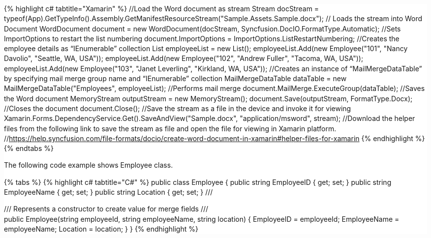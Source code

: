 {% highlight c# tabtitle="Xamarin" %}
//Load the Word document as stream 
Stream docStream = typeof(App).GetTypeInfo().Assembly.GetManifestResourceStream("Sample.Assets.Sample.docx");
// Loads the stream into Word Document
WordDocument document = new WordDocument(docStream, Syncfusion.DocIO.FormatType.Automatic);
//Sets ImportOptions to restart the list numbering
document.ImportOptions = ImportOptions.ListRestartNumbering;
//Creates the employee details as “IEnumerable” collection
List<Employee> employeeList = new List<Employee>();
employeeList.Add(new Employee("101", "Nancy Davolio", "Seattle, WA, USA"));
employeeList.Add(new Employee("102", "Andrew Fuller", "Tacoma, WA, USA"));
employeeList.Add(new Employee("103", "Janet Leverling", "Kirkland, WA, USA"));
//Creates an instance of “MailMergeDataTable” by specifying mail merge group name and “IEnumerable” collection
MailMergeDataTable dataTable = new MailMergeDataTable("Employees", employeeList);
//Performs mail merge
document.MailMerge.ExecuteGroup(dataTable);
//Saves the Word document
MemoryStream outputStream = new MemoryStream();
document.Save(outputStream, FormatType.Docx);
//Closes the document 
document.Close();
//Save the stream as a file in the device and invoke it for viewing
Xamarin.Forms.DependencyService.Get<ISave>().SaveAndView("Sample.docx", "application/msword", stream);
//Download the helper files from the following link to save the stream as file and open the file for viewing in Xamarin platform.
//https://help.syncfusion.com/file-formats/docio/create-word-document-in-xamarin#helper-files-for-xamarin
{% endhighlight %}
{% endtabs %}

The following code example shows Employee class.

{% tabs %}
{% highlight c# tabtitle="C#" %}
public class Employee
{
    public string EmployeeID { get; set; }
    public string EmployeeName { get; set; }
    public string Location { get; set; }
    /// <summary>
    /// Represents a constructor to create value for merge fields
    /// </summary>
    public Employee(string employeeId, string employeeName, string location)
    {
        EmployeeID = employeeId;
        EmployeeName = employeeName;
        Location = location;
    }
}
{% endhighlight %}
